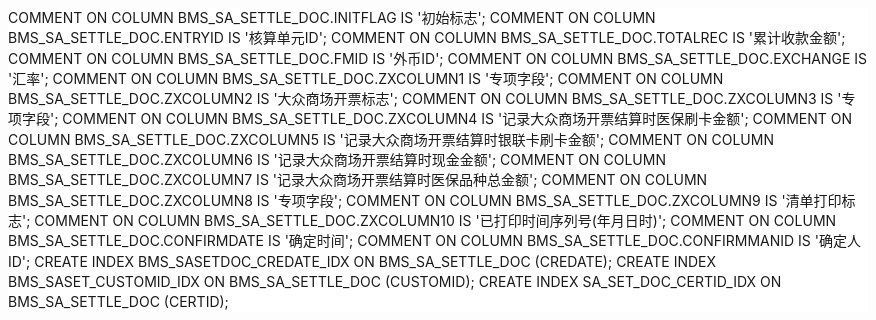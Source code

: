 COMMENT ON COLUMN BMS_SA_SETTLE_DOC.INITFLAG IS '初始标志';
COMMENT ON COLUMN BMS_SA_SETTLE_DOC.ENTRYID IS '核算单元ID';
COMMENT ON COLUMN BMS_SA_SETTLE_DOC.TOTALREC IS '累计收款金额';
COMMENT ON COLUMN BMS_SA_SETTLE_DOC.FMID IS '外币ID';
COMMENT ON COLUMN BMS_SA_SETTLE_DOC.EXCHANGE IS '汇率';
COMMENT ON COLUMN BMS_SA_SETTLE_DOC.ZXCOLUMN1 IS '专项字段';
COMMENT ON COLUMN BMS_SA_SETTLE_DOC.ZXCOLUMN2 IS '大众商场开票标志';
COMMENT ON COLUMN BMS_SA_SETTLE_DOC.ZXCOLUMN3 IS '专项字段';
COMMENT ON COLUMN BMS_SA_SETTLE_DOC.ZXCOLUMN4 IS '记录大众商场开票结算时医保刷卡金额';
COMMENT ON COLUMN BMS_SA_SETTLE_DOC.ZXCOLUMN5 IS '记录大众商场开票结算时银联卡刷卡金额';
COMMENT ON COLUMN BMS_SA_SETTLE_DOC.ZXCOLUMN6 IS '记录大众商场开票结算时现金金额';
COMMENT ON COLUMN BMS_SA_SETTLE_DOC.ZXCOLUMN7 IS '记录大众商场开票结算时医保品种总金额';
COMMENT ON COLUMN BMS_SA_SETTLE_DOC.ZXCOLUMN8 IS '专项字段';
COMMENT ON COLUMN BMS_SA_SETTLE_DOC.ZXCOLUMN9 IS '清单打印标志';
COMMENT ON COLUMN BMS_SA_SETTLE_DOC.ZXCOLUMN10 IS '已打印时间序列号(年月日时)';
COMMENT ON COLUMN BMS_SA_SETTLE_DOC.CONFIRMDATE IS '确定时间';
COMMENT ON COLUMN BMS_SA_SETTLE_DOC.CONFIRMMANID IS '确定人ID';
CREATE INDEX BMS_SASETDOC_CREDATE_IDX ON BMS_SA_SETTLE_DOC (CREDATE);
CREATE INDEX BMS_SASET_CUSTOMID_IDX ON BMS_SA_SETTLE_DOC (CUSTOMID);
CREATE INDEX SA_SET_DOC_CERTID_IDX ON BMS_SA_SETTLE_DOC (CERTID);
